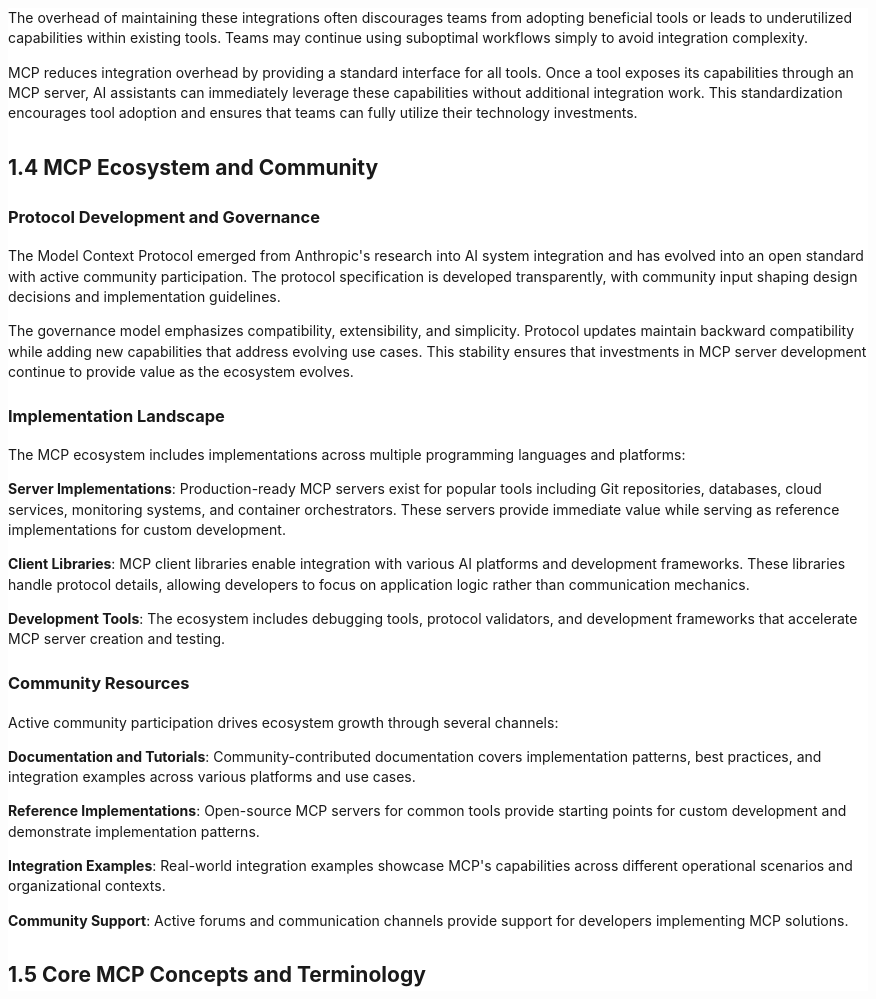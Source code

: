 The overhead of maintaining these integrations often discourages teams from adopting beneficial tools or leads to underutilized capabilities within existing tools. Teams may continue using suboptimal workflows simply to avoid integration complexity.

MCP reduces integration overhead by providing a standard interface for all tools. Once a tool exposes its capabilities through an MCP server, AI assistants can immediately leverage these capabilities without additional integration work. This standardization encourages tool adoption and ensures that teams can fully utilize their technology investments.

## 1.4 MCP Ecosystem and Community

### Protocol Development and Governance

The Model Context Protocol emerged from Anthropic's research into AI system integration and has evolved into an open standard with active community participation. The protocol specification is developed transparently, with community input shaping design decisions and implementation guidelines.

The governance model emphasizes compatibility, extensibility, and simplicity. Protocol updates maintain backward compatibility while adding new capabilities that address evolving use cases. This stability ensures that investments in MCP server development continue to provide value as the ecosystem evolves.

### Implementation Landscape

The MCP ecosystem includes implementations across multiple programming languages and platforms:

**Server Implementations**: Production-ready MCP servers exist for popular tools including Git repositories, databases, cloud services, monitoring systems, and container orchestrators. These servers provide immediate value while serving as reference implementations for custom development.

**Client Libraries**: MCP client libraries enable integration with various AI platforms and development frameworks. These libraries handle protocol details, allowing developers to focus on application logic rather than communication mechanics.

**Development Tools**: The ecosystem includes debugging tools, protocol validators, and development frameworks that accelerate MCP server creation and testing.

### Community Resources

Active community participation drives ecosystem growth through several channels:

**Documentation and Tutorials**: Community-contributed documentation covers implementation patterns, best practices, and integration examples across various platforms and use cases.

**Reference Implementations**: Open-source MCP servers for common tools provide starting points for custom development and demonstrate implementation patterns.

**Integration Examples**: Real-world integration examples showcase MCP's capabilities across different operational scenarios and organizational contexts.

**Community Support**: Active forums and communication channels provide support for developers implementing MCP solutions.

## 1.5 Core MCP Concepts and Terminology
